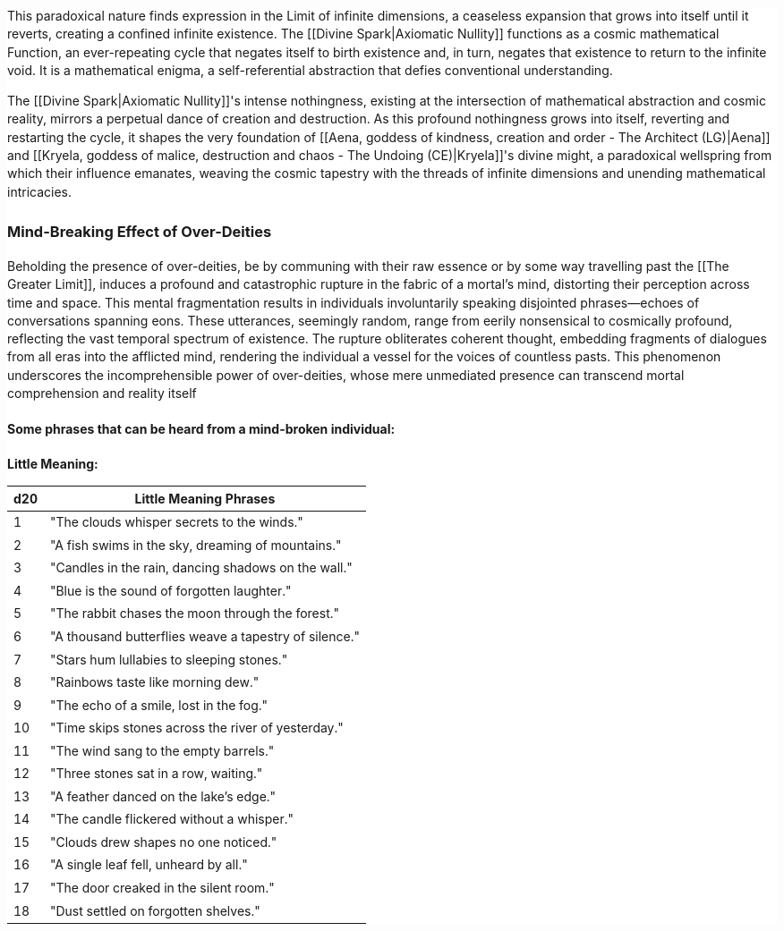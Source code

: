 This paradoxical nature finds expression in the Limit of infinite dimensions, a ceaseless expansion that grows into itself until it reverts, creating a confined infinite existence. The [[Divine Spark|Axiomatic Nullity]] functions as a cosmic mathematical Function, an ever-repeating cycle that negates itself to birth existence and, in turn, negates that existence to return to the infinite void. It is a mathematical enigma, a self-referential abstraction that defies conventional understanding.

The [[Divine Spark|Axiomatic Nullity]]'s intense nothingness, existing at the intersection of mathematical abstraction and cosmic reality, mirrors a perpetual dance of creation and destruction. As this profound nothingness grows into itself, reverting and restarting the cycle, it shapes the very foundation of [[Aena, goddess of kindness, creation and order - The Architect (LG)|Aena]] and [[Kryela, goddess of malice, destruction and chaos - The Undoing (CE)|Kryela]]'s divine might, a paradoxical wellspring from which their influence emanates, weaving the cosmic tapestry with the threads of infinite dimensions and unending mathematical intricacies.


### Mind-Breaking Effect of Over-Deities

Beholding the presence of over-deities, be by communing with their raw essence or by some way travelling past the [[The Greater Limit]],  induces a profound and catastrophic rupture in the fabric of a mortal’s mind, distorting their perception across time and space. This mental fragmentation results in individuals involuntarily speaking disjointed phrases—echoes of conversations spanning eons. These utterances, seemingly random, range from eerily nonsensical to cosmically profound, reflecting the vast temporal spectrum of existence. The rupture obliterates coherent thought, embedding fragments of dialogues from all eras into the afflicted mind, rendering the individual a vessel for the voices of countless pasts. This phenomenon underscores the incomprehensible power of over-deities, whose mere unmediated presence can transcend mortal comprehension and reality itself

#### Some phrases that can be heard from a mind-broken individual:

**Little Meaning:**

|d20| Little Meaning Phrases |
|---|---------------------- |
|1|"The clouds whisper secrets to the winds."|
|2|"A fish swims in the sky, dreaming of mountains."|
|3|"Candles in the rain, dancing shadows on the wall."|
|4|"Blue is the sound of forgotten laughter."|
|5|"The rabbit chases the moon through the forest."|
|6|"A thousand butterflies weave a tapestry of silence."|
|7|"Stars hum lullabies to sleeping stones."|
|8|"Rainbows taste like morning dew."|
|9|"The echo of a smile, lost in the fog."|
|10|"Time skips stones across the river of yesterday."|
|11|"The wind sang to the empty barrels."|
|12|"Three stones sat in a row, waiting."|
|13|"A feather danced on the lake’s edge."|
|14|"The candle flickered without a whisper."|
|15|"Clouds drew shapes no one noticed."|
|16|"A single leaf fell, unheard by all."|
|17|"The door creaked in the silent room."|
|18|"Dust settled on forgotten shelves."|